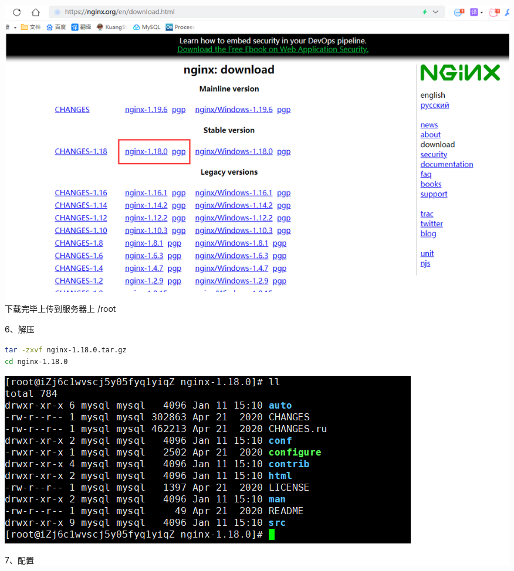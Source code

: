 ![img](Nginx%E5%BF%AB%E9%80%9F%E5%85%A5%E9%97%A8.assets/1700146146636-f3eda14b-1cdb-4033-a16e-b8f3c5d911a2.png)

下载完毕上传到服务器上 /root

6、解压

```bash
tar -zxvf nginx-1.18.0.tar.gz
cd nginx-1.18.0
```

![img](Nginx%E5%BF%AB%E9%80%9F%E5%85%A5%E9%97%A8.assets/1700146146611-e38e77d2-d43e-4830-a051-5c930e239b94.png)

7、配置
